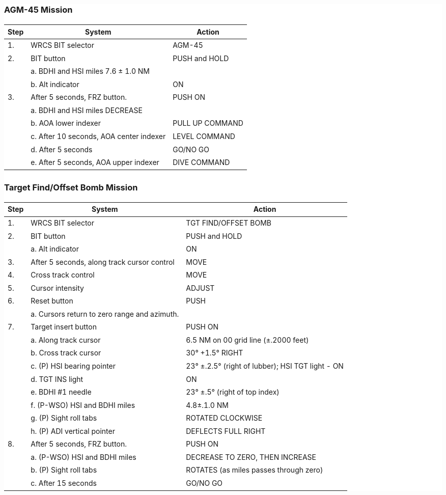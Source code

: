 ### AGM-45 Mission

| Step | System                                  | Action          |
|------|-----------------------------------------|-----------------|
| 1.   | WRCS BIT selector                       | AGM-45          |
| 2.   | BIT button                              | PUSH and HOLD   |
|      | a. BDHI and HSI miles 7.6 ± 1.0 NM      |                 |
|      | b. Alt indicator                        | ON              |
| 3.   | After 5 seconds, FRZ button.            | PUSH ON         |
|      | a. BDHI and HSI miles DECREASE          |                 |
|      | b. AOA lower indexer                    | PULL UP COMMAND |
|      | c. After 10 seconds, AOA center indexer | LEVEL COMMAND   |
|      | d. After 5 seconds                      | GO/NO GO        |
|      | e. After 5 seconds, AOA upper indexer   | DIVE COMMAND    |

### Target Find/Offset Bomb Mission

| Step | System                                       | Action                                           |
|------|----------------------------------------------|--------------------------------------------------|
| 1.   | WRCS BIT selector                            | TGT FIND/OFFSET BOMB                             |
| 2.   | BIT button                                   | PUSH and HOLD                                    |
|      | a. Alt indicator                             | ON                                               |
| 3.   | After 5 seconds, along track cursor control  | MOVE                                             |
| 4.   | Cross track control                          | MOVE                                             |
| 5.   | Cursor intensity                             | ADJUST                                           |
| 6.   | Reset button                                 | PUSH                                             |
|      | a. Cursors return to zero range and azimuth. |                                                  |
| 7.   | Target insert button                         | PUSH ON                                          |
|      | a. Along track cursor                        | 6.5 NM on 00 grid line (±.2000 feet)             |
|      | b. Cross track cursor                        | 30° +1.5° RIGHT                                  |
|      | c. (P) HSI bearing pointer                   | 23° ±.2.5° (right of lubber); HSI TGT light - ON |
|      | d. TGT INS light                             | ON                                               |
|      | e. BDHI #1 needle                            | 23° ±.5° (right of top index)                    |
|      | f. (P-WSO) HSI and BDHI miles                | 4.8±.1.0 NM                                      |
|      | g. (P) Sight roll tabs                       | ROTATED CLOCKWISE                                |
|      | h. (P) ADI vertical pointer                  | DEFLECTS FULL RIGHT                              |
| 8.   | After 5 seconds, FRZ button.                 | PUSH ON                                          |
|      | a. (P-WSO) HSI and BDHI miles                | DECREASE TO ZERO, THEN INCREASE                  |
|      | b. (P) Sight roll tabs                       | ROTATES (as miles passes through zero)           |
|      | c. After 15 seconds                          | GO/NO GO                                         |
